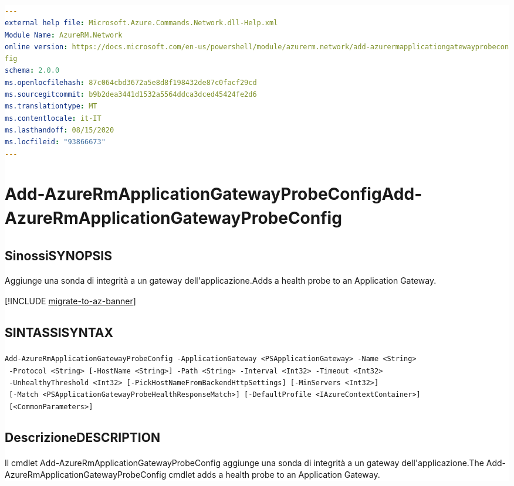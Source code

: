 ```yaml
---
external help file: Microsoft.Azure.Commands.Network.dll-Help.xml
Module Name: AzureRM.Network
online version: https://docs.microsoft.com/en-us/powershell/module/azurerm.network/add-azurermapplicationgatewayprobeconfig
schema: 2.0.0
ms.openlocfilehash: 87c064cbd3672a5e8d8f198432de87c0facf29cd
ms.sourcegitcommit: b9b2dea3441d1532a5564ddca3dced45424fe2d6
ms.translationtype: MT
ms.contentlocale: it-IT
ms.lasthandoff: 08/15/2020
ms.locfileid: "93866673"
---
```

# <span data-ttu-id="41c37-101">Add-AzureRmApplicationGatewayProbeConfig</span><span class="sxs-lookup"><span data-stu-id="41c37-101">Add-AzureRmApplicationGatewayProbeConfig</span></span>

## <span data-ttu-id="41c37-102">Sinossi</span><span class="sxs-lookup"><span data-stu-id="41c37-102">SYNOPSIS</span></span>
<span data-ttu-id="41c37-103">Aggiunge una sonda di integrità a un gateway dell'applicazione.</span><span class="sxs-lookup"><span data-stu-id="41c37-103">Adds a health probe to an Application Gateway.</span></span>

[!INCLUDE [migrate-to-az-banner](../../includes/migrate-to-az-banner.md)]

## <span data-ttu-id="41c37-104">SINTASSI</span><span class="sxs-lookup"><span data-stu-id="41c37-104">SYNTAX</span></span>

```
Add-AzureRmApplicationGatewayProbeConfig -ApplicationGateway <PSApplicationGateway> -Name <String>
 -Protocol <String> [-HostName <String>] -Path <String> -Interval <Int32> -Timeout <Int32>
 -UnhealthyThreshold <Int32> [-PickHostNameFromBackendHttpSettings] [-MinServers <Int32>]
 [-Match <PSApplicationGatewayProbeHealthResponseMatch>] [-DefaultProfile <IAzureContextContainer>]
 [<CommonParameters>]
```

## <span data-ttu-id="41c37-105">Descrizione</span><span class="sxs-lookup"><span data-stu-id="41c37-105">DESCRIPTION</span></span>
<span data-ttu-id="41c37-106">Il cmdlet Add-AzureRmApplicationGatewayProbeConfig aggiunge una sonda di integrità a un gateway dell'applicazione.</span><span class="sxs-lookup"><span data-stu-id="41c37-106">The Add-AzureRmApplicationGatewayProbeConfig cmdlet adds a health probe to an Application Gateway.</span></span>
